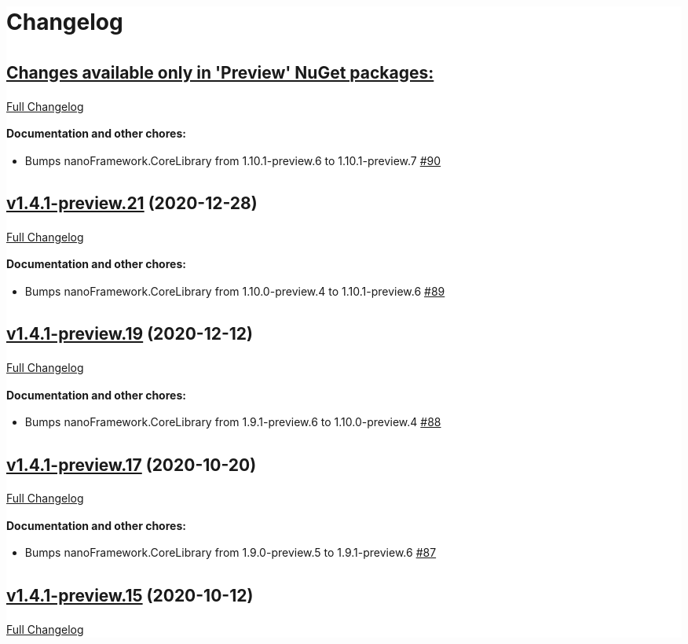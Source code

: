 # Changelog

## [**Changes available only in 'Preview' NuGet packages:**](https://github.com/nanoframework/lib-Windows.Devices.Spi/tree/HEAD)

[Full Changelog](https://github.com/nanoframework/lib-Windows.Devices.Spi/compare/v1.4.1-preview.21...HEAD)

**Documentation and other chores:**

- Bumps nanoFramework.CoreLibrary from 1.10.1-preview.6 to 1.10.1-preview.7 [\#90](https://github.com/nanoframework/lib-Windows.Devices.Spi/pull/90)

## [v1.4.1-preview.21](https://github.com/nanoframework/lib-Windows.Devices.Spi/tree/v1.4.1-preview.21) (2020-12-28)

[Full Changelog](https://github.com/nanoframework/lib-Windows.Devices.Spi/compare/v1.4.1-preview.19...v1.4.1-preview.21)

**Documentation and other chores:**

- Bumps nanoFramework.CoreLibrary from 1.10.0-preview.4 to 1.10.1-preview.6 [\#89](https://github.com/nanoframework/lib-Windows.Devices.Spi/pull/89)

## [v1.4.1-preview.19](https://github.com/nanoframework/lib-Windows.Devices.Spi/tree/v1.4.1-preview.19) (2020-12-12)

[Full Changelog](https://github.com/nanoframework/lib-Windows.Devices.Spi/compare/v1.4.1-preview.17...v1.4.1-preview.19)

**Documentation and other chores:**

- Bumps nanoFramework.CoreLibrary from 1.9.1-preview.6 to 1.10.0-preview.4 [\#88](https://github.com/nanoframework/lib-Windows.Devices.Spi/pull/88)

## [v1.4.1-preview.17](https://github.com/nanoframework/lib-Windows.Devices.Spi/tree/v1.4.1-preview.17) (2020-10-20)

[Full Changelog](https://github.com/nanoframework/lib-Windows.Devices.Spi/compare/v1.4.1-preview.15...v1.4.1-preview.17)

**Documentation and other chores:**

- Bumps nanoFramework.CoreLibrary from 1.9.0-preview.5 to 1.9.1-preview.6 [\#87](https://github.com/nanoframework/lib-Windows.Devices.Spi/pull/87)

## [v1.4.1-preview.15](https://github.com/nanoframework/lib-Windows.Devices.Spi/tree/v1.4.1-preview.15) (2020-10-12)

[Full Changelog](https://github.com/nanoframework/lib-Windows.Devices.Spi/compare/v1.4.1-preview.13...v1.4.1-preview.15)
